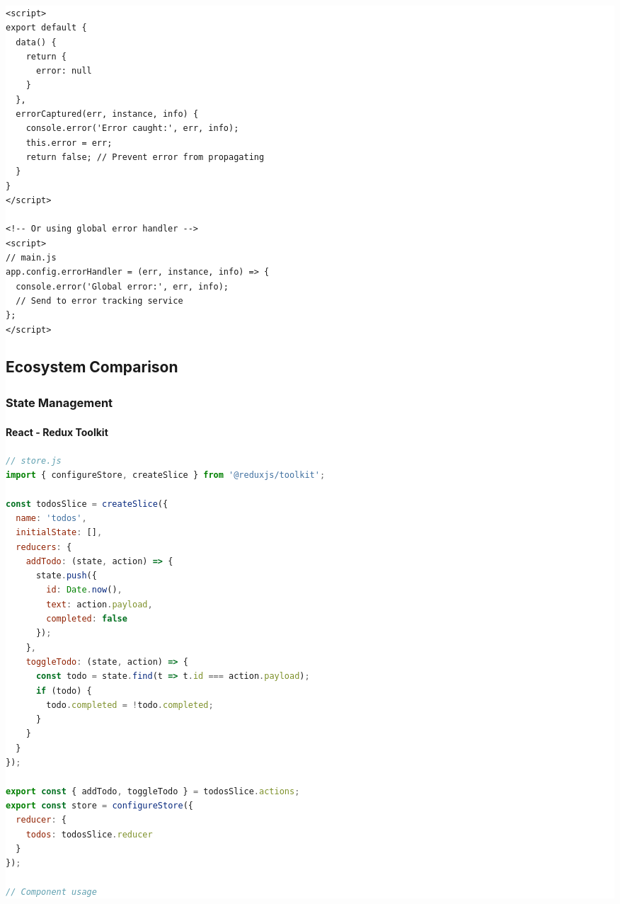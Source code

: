 ```vue
<script>
export default {
  data() {
    return {
      error: null
    }
  },
  errorCaptured(err, instance, info) {
    console.error('Error caught:', err, info);
    this.error = err;
    return false; // Prevent error from propagating
  }
}
</script>

<!-- Or using global error handler -->
<script>
// main.js
app.config.errorHandler = (err, instance, info) => {
  console.error('Global error:', err, info);
  // Send to error tracking service
};
</script>
```

## Ecosystem Comparison

### State Management

#### React - Redux Toolkit
```jsx
// store.js
import { configureStore, createSlice } from '@reduxjs/toolkit';

const todosSlice = createSlice({
  name: 'todos',
  initialState: [],
  reducers: {
    addTodo: (state, action) => {
      state.push({
        id: Date.now(),
        text: action.payload,
        completed: false
      });
    },
    toggleTodo: (state, action) => {
      const todo = state.find(t => t.id === action.payload);
      if (todo) {
        todo.completed = !todo.completed;
      }
    }
  }
});

export const { addTodo, toggleTodo } = todosSlice.actions;
export const store = configureStore({
  reducer: {
    todos: todosSlice.reducer
  }
});

// Component usage
```